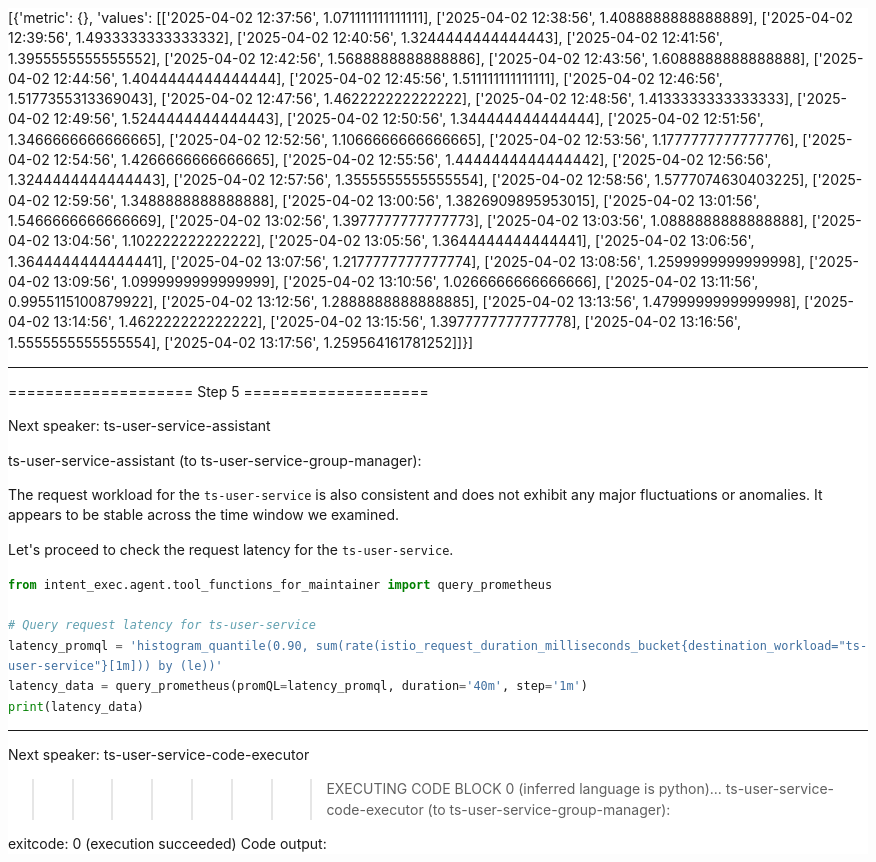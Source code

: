 [{'metric': {}, 'values': [['2025-04-02 12:37:56', 1.071111111111111], ['2025-04-02 12:38:56', 1.4088888888888889], ['2025-04-02 12:39:56', 1.4933333333333332], ['2025-04-02 12:40:56', 1.3244444444444443], ['2025-04-02 12:41:56', 1.3955555555555552], ['2025-04-02 12:42:56', 1.5688888888888886], ['2025-04-02 12:43:56', 1.6088888888888888], ['2025-04-02 12:44:56', 1.4044444444444444], ['2025-04-02 12:45:56', 1.511111111111111], ['2025-04-02 12:46:56', 1.5177355313369043], ['2025-04-02 12:47:56', 1.462222222222222], ['2025-04-02 12:48:56', 1.4133333333333333], ['2025-04-02 12:49:56', 1.5244444444444443], ['2025-04-02 12:50:56', 1.344444444444444], ['2025-04-02 12:51:56', 1.3466666666666665], ['2025-04-02 12:52:56', 1.1066666666666665], ['2025-04-02 12:53:56', 1.1777777777777776], ['2025-04-02 12:54:56', 1.4266666666666665], ['2025-04-02 12:55:56', 1.4444444444444442], ['2025-04-02 12:56:56', 1.3244444444444443], ['2025-04-02 12:57:56', 1.3555555555555554], ['2025-04-02 12:58:56', 1.5777074630403225], ['2025-04-02 12:59:56', 1.3488888888888888], ['2025-04-02 13:00:56', 1.3826909895953015], ['2025-04-02 13:01:56', 1.5466666666666669], ['2025-04-02 13:02:56', 1.3977777777777773], ['2025-04-02 13:03:56', 1.0888888888888888], ['2025-04-02 13:04:56', 1.102222222222222], ['2025-04-02 13:05:56', 1.3644444444444441], ['2025-04-02 13:06:56', 1.3644444444444441], ['2025-04-02 13:07:56', 1.2177777777777774], ['2025-04-02 13:08:56', 1.2599999999999998], ['2025-04-02 13:09:56', 1.0999999999999999], ['2025-04-02 13:10:56', 1.0266666666666666], ['2025-04-02 13:11:56', 0.9955115100879922], ['2025-04-02 13:12:56', 1.2888888888888885], ['2025-04-02 13:13:56', 1.4799999999999998], ['2025-04-02 13:14:56', 1.462222222222222], ['2025-04-02 13:15:56', 1.3977777777777778], ['2025-04-02 13:16:56', 1.5555555555555554], ['2025-04-02 13:17:56', 1.259564161781252]]}]


--------------------------------------------------------------------------------
==================== Step 5 ====================

Next speaker: ts-user-service-assistant

ts-user-service-assistant (to ts-user-service-group-manager):

The request workload for the `ts-user-service` is also consistent and does not exhibit any major fluctuations or anomalies. It appears to be stable across the time window we examined.

Let's proceed to check the request latency for the `ts-user-service`.

```python
from intent_exec.agent.tool_functions_for_maintainer import query_prometheus

# Query request latency for ts-user-service
latency_promql = 'histogram_quantile(0.90, sum(rate(istio_request_duration_milliseconds_bucket{destination_workload="ts-user-service"}[1m])) by (le))'
latency_data = query_prometheus(promQL=latency_promql, duration='40m', step='1m')
print(latency_data)
```

--------------------------------------------------------------------------------

Next speaker: ts-user-service-code-executor


>>>>>>>> EXECUTING CODE BLOCK 0 (inferred language is python)...
ts-user-service-code-executor (to ts-user-service-group-manager):

exitcode: 0 (execution succeeded)
Code output: 